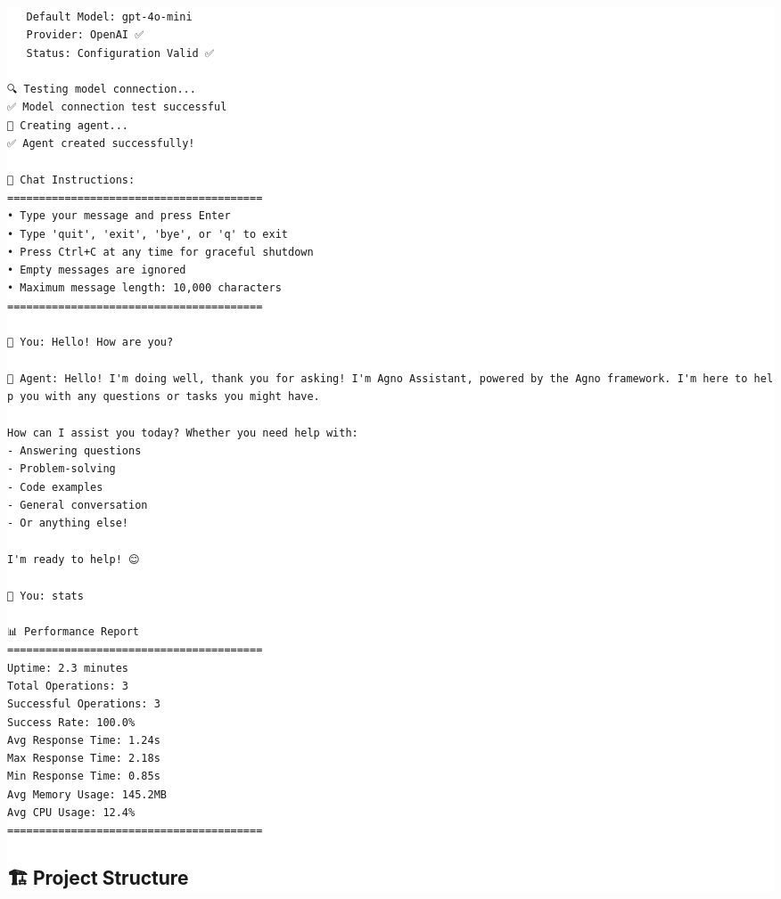 ```
   Default Model: gpt-4o-mini
   Provider: OpenAI ✅
   Status: Configuration Valid ✅

🔍 Testing model connection...
✅ Model connection test successful
🚀 Creating agent...
✅ Agent created successfully!

💬 Chat Instructions:
========================================
• Type your message and press Enter
• Type 'quit', 'exit', 'bye', or 'q' to exit
• Press Ctrl+C at any time for graceful shutdown
• Empty messages are ignored
• Maximum message length: 10,000 characters
========================================

👤 You: Hello! How are you?

🤖 Agent: Hello! I'm doing well, thank you for asking! I'm Agno Assistant, powered by the Agno framework. I'm here to help you with any questions or tasks you might have. 

How can I assist you today? Whether you need help with:
- Answering questions
- Problem-solving
- Code examples
- General conversation
- Or anything else!

I'm ready to help! 😊

👤 You: stats

📊 Performance Report
========================================
Uptime: 2.3 minutes
Total Operations: 3
Successful Operations: 3
Success Rate: 100.0%
Avg Response Time: 1.24s
Max Response Time: 2.18s
Min Response Time: 0.85s
Avg Memory Usage: 145.2MB
Avg CPU Usage: 12.4%
========================================
```

## 🏗️ Project Structure
